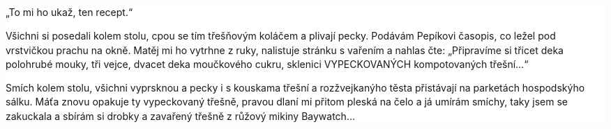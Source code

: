 „To mi ho ukaž, ten recept.“

Všichni si posedali kolem stolu, cpou se tím třešňovým koláčem a plivají pecky. Podávám Pepíkovi časopis, co ležel pod vrstvičkou prachu na okně. Matěj mi ho vytrhne z ruky, nalistuje stránku s vařením a nahlas čte: „Připravíme si třicet deka polohrubé mouky, tři vejce, dvacet deka moučkového cukru, sklenici VYPECKOVANÝCH kompotovaných třešní…“

Smích kolem stolu, všichni vyprsknou a pecky i s kouskama třešní a rozžvejkanýho těsta přistávají na parketách hospodskýho sálku. Máťa znovu opakuje ty vypeckovaný třešně, pravou dlaní mi přitom pleská na čelo a já umírám smíchy, taky jsem se zakuckala a sbírám si drobky a zavařený třešně z růžový mikiny Baywatch…

</section>
